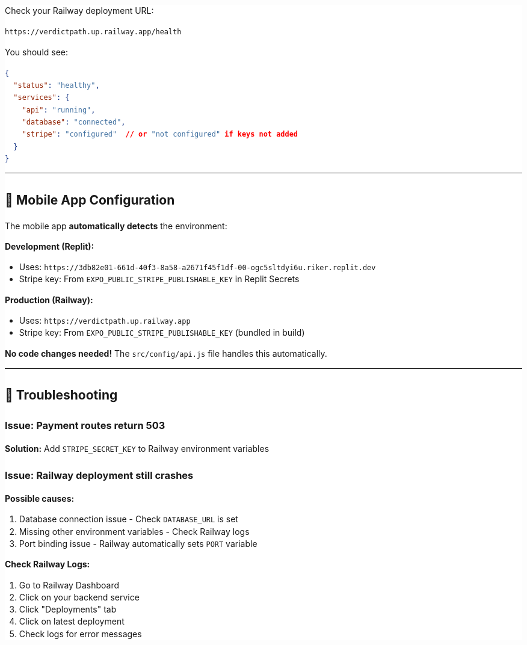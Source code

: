 Check your Railway deployment URL:
```bash
https://verdictpath.up.railway.app/health
```

You should see:
```json
{
  "status": "healthy",
  "services": {
    "api": "running",
    "database": "connected",
    "stripe": "configured"  // or "not configured" if keys not added
  }
}
```

---

## 📱 **Mobile App Configuration**

The mobile app **automatically detects** the environment:

**Development (Replit):**
- Uses: `https://3db82e01-661d-40f3-8a58-a2671f45f1df-00-ogc5sltdyi6u.riker.replit.dev`
- Stripe key: From `EXPO_PUBLIC_STRIPE_PUBLISHABLE_KEY` in Replit Secrets

**Production (Railway):**
- Uses: `https://verdictpath.up.railway.app`
- Stripe key: From `EXPO_PUBLIC_STRIPE_PUBLISHABLE_KEY` (bundled in build)

**No code changes needed!** The `src/config/api.js` file handles this automatically.

---

## 🔧 **Troubleshooting**

### **Issue: Payment routes return 503**

**Solution:** Add `STRIPE_SECRET_KEY` to Railway environment variables

### **Issue: Railway deployment still crashes**

**Possible causes:**
1. Database connection issue - Check `DATABASE_URL` is set
2. Missing other environment variables - Check Railway logs
3. Port binding issue - Railway automatically sets `PORT` variable

**Check Railway Logs:**
1. Go to Railway Dashboard
2. Click on your backend service
3. Click "Deployments" tab
4. Click on latest deployment
5. Check logs for error messages
